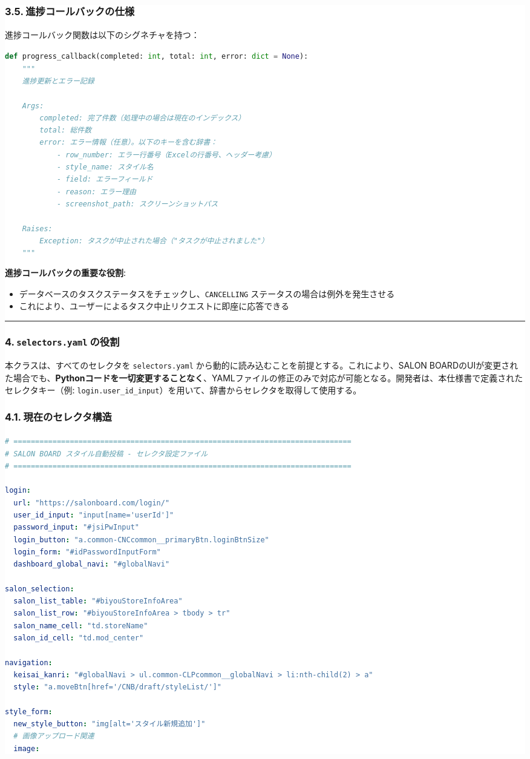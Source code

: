 ### **3.5. 進捗コールバックの仕様**

進捗コールバック関数は以下のシグネチャを持つ：

```python
def progress_callback(completed: int, total: int, error: dict = None):
    """
    進捗更新とエラー記録

    Args:
        completed: 完了件数（処理中の場合は現在のインデックス）
        total: 総件数
        error: エラー情報（任意）。以下のキーを含む辞書：
            - row_number: エラー行番号（Excelの行番号、ヘッダー考慮）
            - style_name: スタイル名
            - field: エラーフィールド
            - reason: エラー理由
            - screenshot_path: スクリーンショットパス

    Raises:
        Exception: タスクが中止された場合（"タスクが中止されました"）
    """
```

**進捗コールバックの重要な役割**:
- データベースのタスクステータスをチェックし、`CANCELLING` ステータスの場合は例外を発生させる
- これにより、ユーザーによるタスク中止リクエストに即座に応答できる

---

### **4. `selectors.yaml` の役割**

本クラスは、すべてのセレクタを `selectors.yaml` から動的に読み込むことを前提とする。これにより、SALON BOARDのUIが変更された場合でも、**Pythonコードを一切変更することなく**、YAMLファイルの修正のみで対応が可能となる。開発者は、本仕様書で定義されたセレクタキー（例: `login.user_id_input`）を用いて、辞書からセレクタを取得して使用する。

### **4.1. 現在のセレクタ構造**

```yaml
# ==============================================================================
# SALON BOARD スタイル自動投稿 - セレクタ設定ファイル
# ==============================================================================

login:
  url: "https://salonboard.com/login/"
  user_id_input: "input[name='userId']"
  password_input: "#jsiPwInput"
  login_button: "a.common-CNCcommon__primaryBtn.loginBtnSize"
  login_form: "#idPasswordInputForm"
  dashboard_global_navi: "#globalNavi"

salon_selection:
  salon_list_table: "#biyouStoreInfoArea"
  salon_list_row: "#biyouStoreInfoArea > tbody > tr"
  salon_name_cell: "td.storeName"
  salon_id_cell: "td.mod_center"

navigation:
  keisai_kanri: "#globalNavi > ul.common-CLPcommon__globalNavi > li:nth-child(2) > a"
  style: "a.moveBtn[href='/CNB/draft/styleList/']"

style_form:
  new_style_button: "img[alt='スタイル新規追加']"
  # 画像アップロード関連
  image:
```